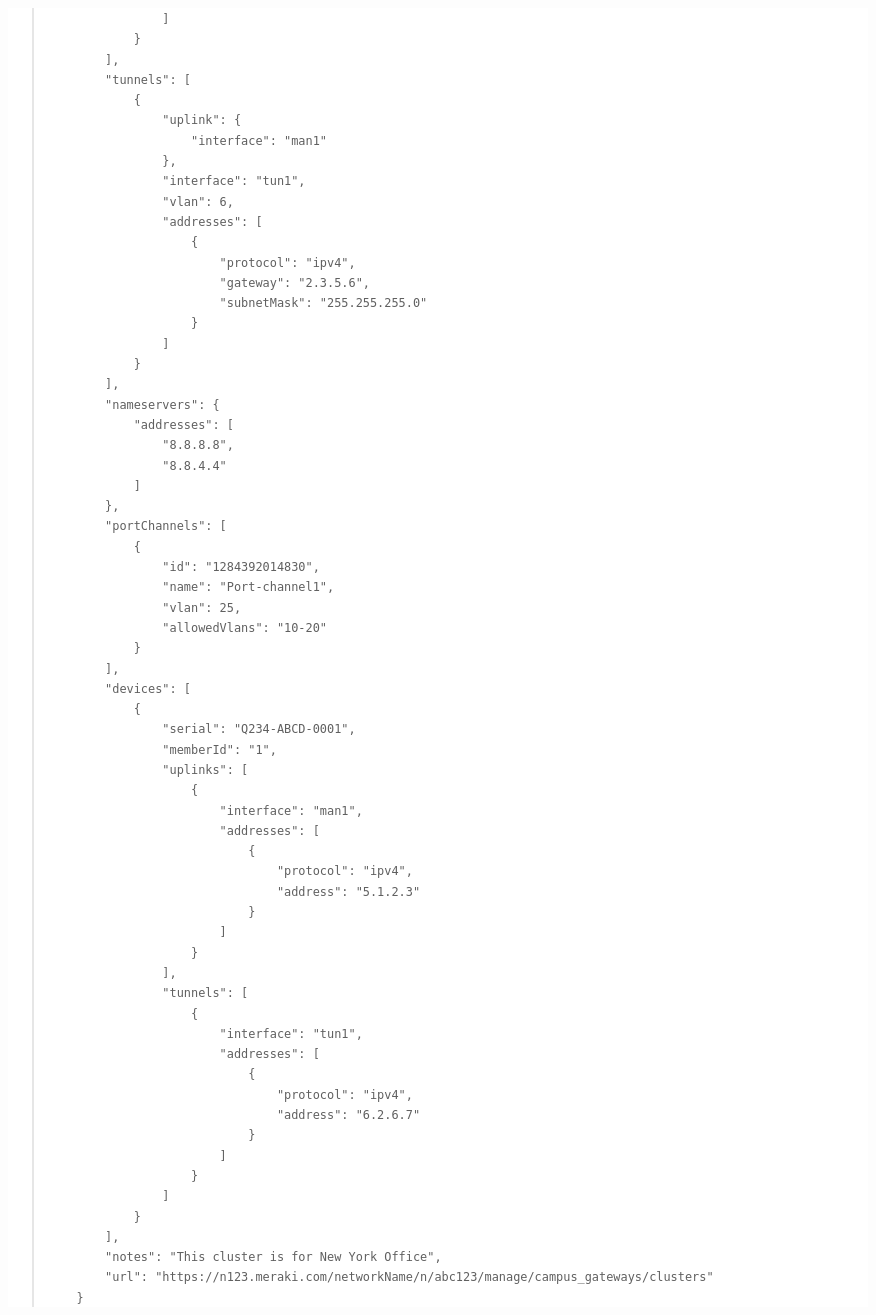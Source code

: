 >                     ]
>                 }
>             ],
>             "tunnels": [
>                 {
>                     "uplink": {
>                         "interface": "man1"
>                     },
>                     "interface": "tun1",
>                     "vlan": 6,
>                     "addresses": [
>                         {
>                             "protocol": "ipv4",
>                             "gateway": "2.3.5.6",
>                             "subnetMask": "255.255.255.0"
>                         }
>                     ]
>                 }
>             ],
>             "nameservers": {
>                 "addresses": [
>                     "8.8.8.8",
>                     "8.8.4.4"
>                 ]
>             },
>             "portChannels": [
>                 {
>                     "id": "1284392014830",
>                     "name": "Port-channel1",
>                     "vlan": 25,
>                     "allowedVlans": "10-20"
>                 }
>             ],
>             "devices": [
>                 {
>                     "serial": "Q234-ABCD-0001",
>                     "memberId": "1",
>                     "uplinks": [
>                         {
>                             "interface": "man1",
>                             "addresses": [
>                                 {
>                                     "protocol": "ipv4",
>                                     "address": "5.1.2.3"
>                                 }
>                             ]
>                         }
>                     ],
>                     "tunnels": [
>                         {
>                             "interface": "tun1",
>                             "addresses": [
>                                 {
>                                     "protocol": "ipv4",
>                                     "address": "6.2.6.7"
>                                 }
>                             ]
>                         }
>                     ]
>                 }
>             ],
>             "notes": "This cluster is for New York Office",
>             "url": "https://n123.meraki.com/networkName/n/abc123/manage/campus_gateways/clusters"
>         }